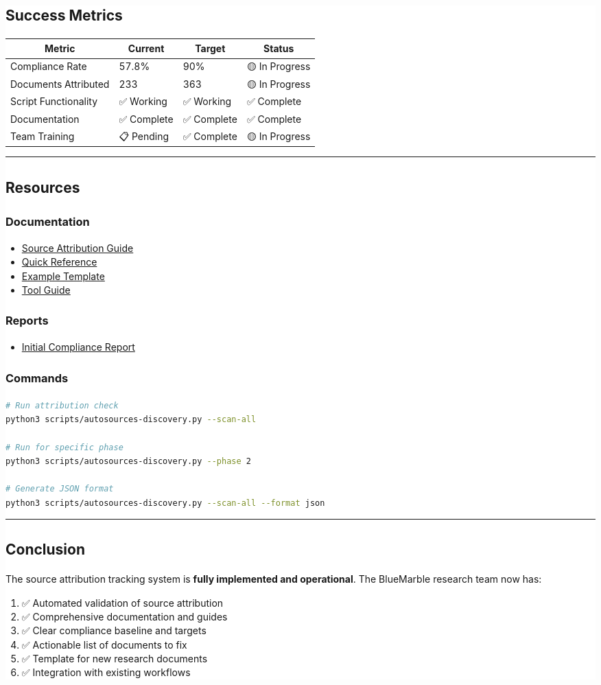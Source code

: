 ## Success Metrics

| Metric | Current | Target | Status |
|--------|---------|--------|--------|
| Compliance Rate | 57.8% | 90% | 🟡 In Progress |
| Documents Attributed | 233 | 363 | 🟡 In Progress |
| Script Functionality | ✅ Working | ✅ Working | ✅ Complete |
| Documentation | ✅ Complete | ✅ Complete | ✅ Complete |
| Team Training | 📋 Pending | ✅ Complete | 🟡 In Progress |

---

## Resources

### Documentation
- [Source Attribution Guide](docs/source-attribution-guide.md)
- [Quick Reference](docs/source-attribution-quick-reference.md)
- [Example Template](docs/example-proper-attribution.md)
- [Tool Guide](scripts/autosources-discovery-guide.md)

### Reports
- [Initial Compliance Report](research/literature/attribution-compliance-report.md)

### Commands
```bash
# Run attribution check
python3 scripts/autosources-discovery.py --scan-all

# Run for specific phase
python3 scripts/autosources-discovery.py --phase 2

# Generate JSON format
python3 scripts/autosources-discovery.py --scan-all --format json
```

---

## Conclusion

The source attribution tracking system is **fully implemented and operational**. The BlueMarble research team now has:

1. ✅ Automated validation of source attribution
2. ✅ Comprehensive documentation and guides
3. ✅ Clear compliance baseline and targets
4. ✅ Actionable list of documents to fix
5. ✅ Template for new research documents
6. ✅ Integration with existing workflows
